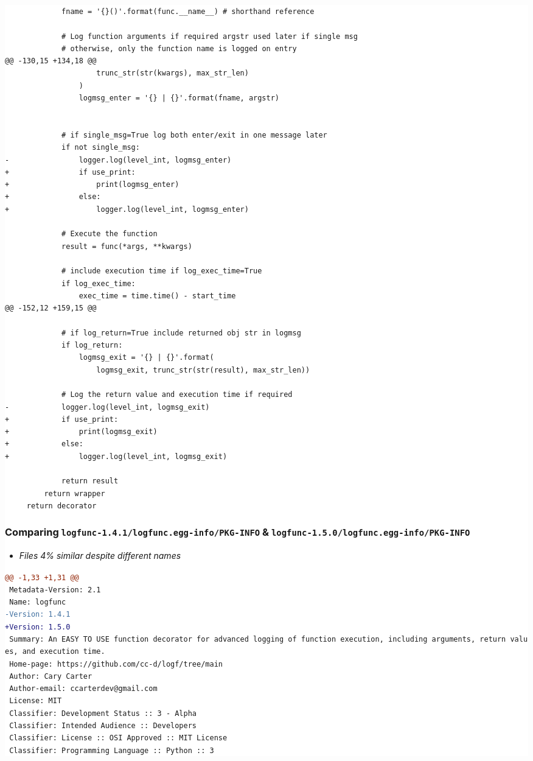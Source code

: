 ```
             fname = '{}()'.format(func.__name__) # shorthand reference
 
             # Log function arguments if required argstr used later if single msg
             # otherwise, only the function name is logged on entry
@@ -130,15 +134,18 @@
                     trunc_str(str(kwargs), max_str_len)
                 )
                 logmsg_enter = '{} | {}'.format(fname, argstr)
 
 
             # if single_msg=True log both enter/exit in one message later
             if not single_msg:
-                logger.log(level_int, logmsg_enter)
+                if use_print:
+                    print(logmsg_enter)
+                else:
+                    logger.log(level_int, logmsg_enter)
 
             # Execute the function
             result = func(*args, **kwargs)
 
             # include execution time if log_exec_time=True
             if log_exec_time:
                 exec_time = time.time() - start_time
@@ -152,12 +159,15 @@
 
             # if log_return=True include returned obj str in logmsg
             if log_return:
                 logmsg_exit = '{} | {}'.format(
                     logmsg_exit, trunc_str(str(result), max_str_len))
 
             # Log the return value and execution time if required
-            logger.log(level_int, logmsg_exit)
+            if use_print:
+                print(logmsg_exit)
+            else:
+                logger.log(level_int, logmsg_exit)
 
             return result
         return wrapper
     return decorator
```

### Comparing `logfunc-1.4.1/logfunc.egg-info/PKG-INFO` & `logfunc-1.5.0/logfunc.egg-info/PKG-INFO`

 * *Files 4% similar despite different names*

```diff
@@ -1,33 +1,31 @@
 Metadata-Version: 2.1
 Name: logfunc
-Version: 1.4.1
+Version: 1.5.0
 Summary: An EASY TO USE function decorator for advanced logging of function execution, including arguments, return values, and execution time.
 Home-page: https://github.com/cc-d/logf/tree/main
 Author: Cary Carter
 Author-email: ccarterdev@gmail.com
 License: MIT
 Classifier: Development Status :: 3 - Alpha
 Classifier: Intended Audience :: Developers
 Classifier: License :: OSI Approved :: MIT License
 Classifier: Programming Language :: Python :: 3
```